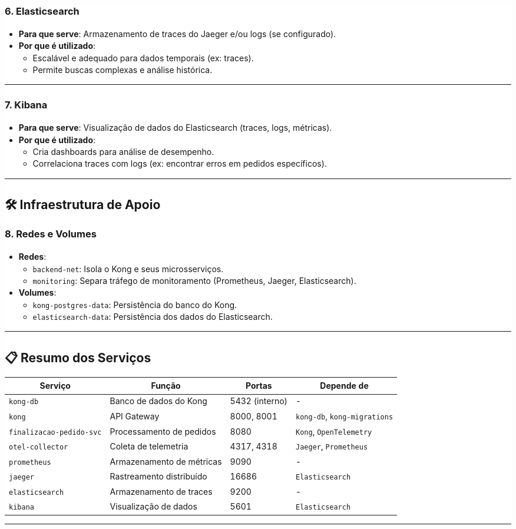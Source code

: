 
### 6. **Elasticsearch**

- **Para que serve**: Armazenamento de traces do Jaeger e/ou logs (se configurado).
- **Por que é utilizado**:
   - Escalável e adequado para dados temporais (ex: traces).
   - Permite buscas complexas e análise histórica.

---

### 7. **Kibana**

- **Para que serve**: Visualização de dados do Elasticsearch (traces, logs, métricas).
- **Por que é utilizado**:
   - Cria dashboards para análise de desempenho.
   - Correlaciona traces com logs (ex: encontrar erros em pedidos específicos).

---

## 🛠️ **Infraestrutura de Apoio**

### 8. **Redes e Volumes**

- **Redes**:
   - `backend-net`: Isola o Kong e seus microsserviços.
   - `monitoring`: Separa tráfego de monitoramento (Prometheus, Jaeger, Elasticsearch).
- **Volumes**:
   - `kong-postgres-data`: Persistência do banco do Kong.
   - `elasticsearch-data`: Persistência dos dados do Elasticsearch.

---

## 📋 **Resumo dos Serviços**

| Serviço                  | Função                    | Portas         | Depende de                   |
|--------------------------|---------------------------|----------------|------------------------------|
| `kong-db`                | Banco de dados do Kong    | 5432 (interno) | -                            |
| `kong`                   | API Gateway               | 8000, 8001     | `kong-db`, `kong-migrations` |
| `finalizacao-pedido-svc` | Processamento de pedidos  | 8080           | `Kong`, `OpenTelemetry`      |
| `otel-collector`         | Coleta de telemetria      | 4317, 4318     | `Jaeger`, `Prometheus`       |
| `prometheus`             | Armazenamento de métricas | 9090           | -                            |
| `jaeger`                 | Rastreamento distribuído  | 16686          | `Elasticsearch`              |
| `elasticsearch`          | Armazenamento de traces   | 9200           | -                            |
| `kibana`                 | Visualização de dados     | 5601           | `Elasticsearch`              |

---

